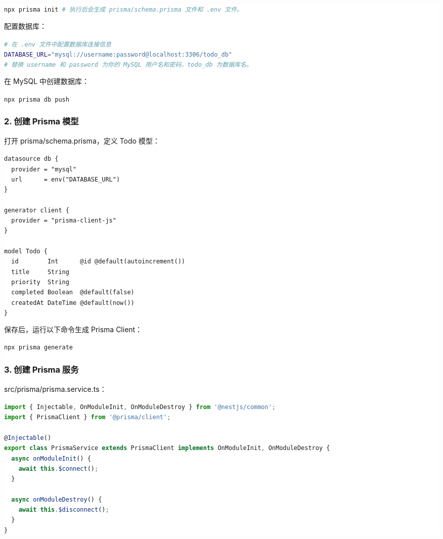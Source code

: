 ```bash
npx prisma init # 执行后会生成 prisma/schema.prisma 文件和 .env 文件。
```

配置数据库：

```bash
# 在 .env 文件中配置数据库连接信息
DATABASE_URL="mysql://username:password@localhost:3306/todo_db"
# 替换 username 和 password 为你的 MySQL 用户名和密码，todo_db 为数据库名。

```

在 MySQL 中创建数据库：

```bash
npx prisma db push
```

### 2. 创建 Prisma 模型

打开 prisma/schema.prisma，定义 Todo 模型：

```prisma
datasource db {
  provider = "mysql"
  url      = env("DATABASE_URL")
}

generator client {
  provider = "prisma-client-js"
}

model Todo {
  id        Int      @id @default(autoincrement())
  title     String
  priority  String
  completed Boolean  @default(false)
  createdAt DateTime @default(now())
}
```

保存后，运行以下命令生成 Prisma Client：

```bash
npx prisma generate
```

### 3. 创建 Prisma 服务

src/prisma/prisma.service.ts：

```typescript
import { Injectable, OnModuleInit, OnModuleDestroy } from '@nestjs/common';
import { PrismaClient } from '@prisma/client';

@Injectable()
export class PrismaService extends PrismaClient implements OnModuleInit, OnModuleDestroy {
  async onModuleInit() {
    await this.$connect();
  }

  async onModuleDestroy() {
    await this.$disconnect();
  }
}
```
